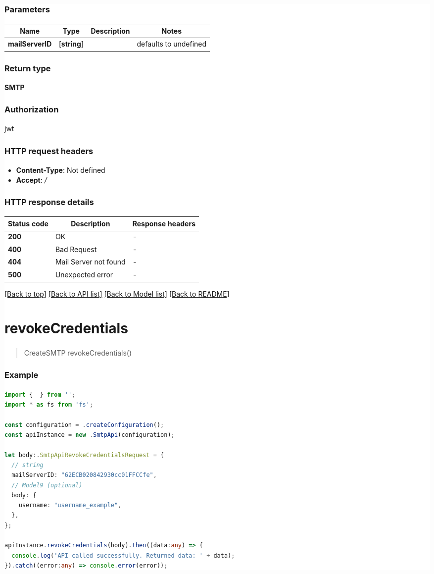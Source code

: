 
### Parameters

Name | Type | Description  | Notes
------------- | ------------- | ------------- | -------------
 **mailServerID** | [**string**] |  | defaults to undefined


### Return type

**SMTP**

### Authorization

[jwt](README.md#jwt)

### HTTP request headers

 - **Content-Type**: Not defined
 - **Accept**: */*


### HTTP response details
| Status code | Description | Response headers |
|-------------|-------------|------------------|
**200** | OK |  -  |
**400** | Bad Request |  -  |
**404** | Mail Server not found |  -  |
**500** | Unexpected error |  -  |

[[Back to top]](#) [[Back to API list]](README.md#documentation-for-api-endpoints) [[Back to Model list]](README.md#documentation-for-models) [[Back to README]](README.md)

# **revokeCredentials**
> CreateSMTP revokeCredentials()


### Example


```typescript
import {  } from '';
import * as fs from 'fs';

const configuration = .createConfiguration();
const apiInstance = new .SmtpApi(configuration);

let body:.SmtpApiRevokeCredentialsRequest = {
  // string
  mailServerID: "62ECB020842930cc01FFCCfe",
  // Model9 (optional)
  body: {
    username: "username_example",
  },
};

apiInstance.revokeCredentials(body).then((data:any) => {
  console.log('API called successfully. Returned data: ' + data);
}).catch((error:any) => console.error(error));
```
